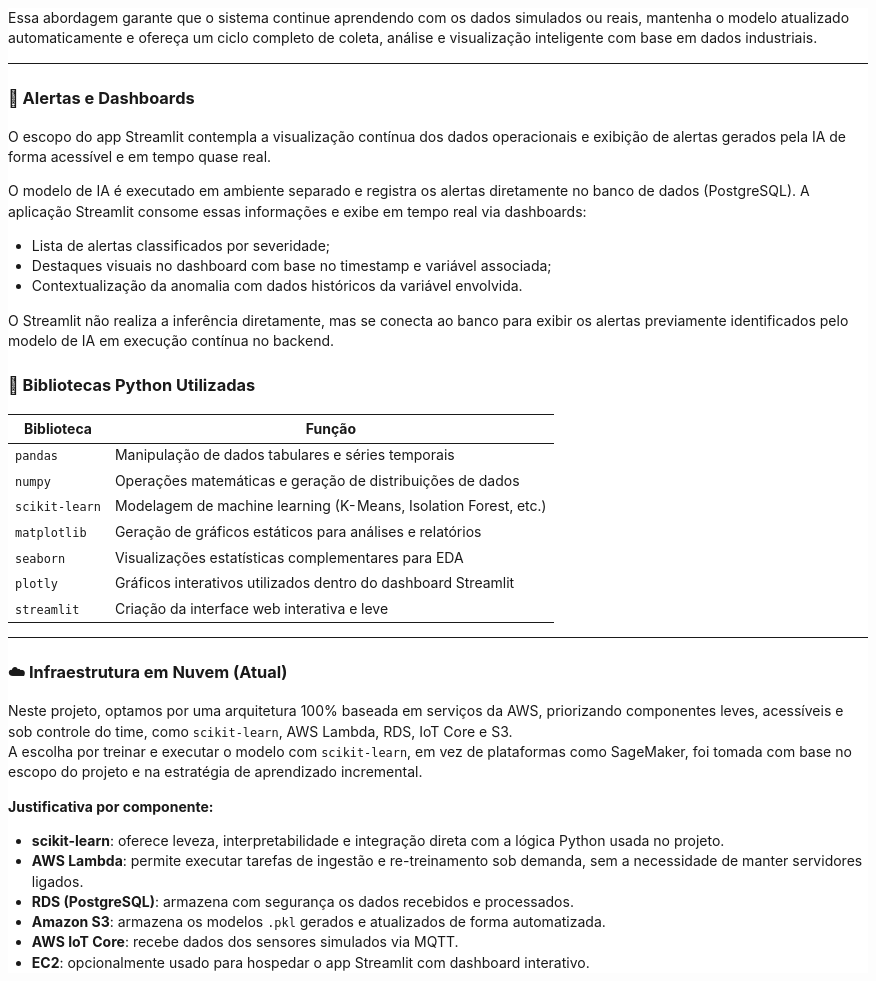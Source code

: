 Essa abordagem garante que o sistema continue aprendendo com os dados simulados ou reais, mantenha o modelo atualizado automaticamente e ofereça um ciclo completo de coleta, análise e visualização inteligente com base em dados industriais. 

---

### 🔔 Alertas e Dashboards 

O escopo do app Streamlit contempla a visualização contínua dos dados operacionais e exibição de alertas gerados pela IA de forma acessível e em tempo quase real. 

O modelo de IA é executado em ambiente separado e registra os alertas diretamente no banco de dados (PostgreSQL). A aplicação Streamlit consome essas informações e exibe em tempo real via dashboards: 

- Lista de alertas classificados por severidade;
- Destaques visuais no dashboard com base no timestamp e variável associada;
- Contextualização da anomalia com dados históricos da variável envolvida. 

O Streamlit não realiza a inferência diretamente, mas se conecta ao banco para exibir os alertas previamente identificados pelo modelo de IA em execução contínua no backend. 

### 🧪 Bibliotecas Python Utilizadas

| Biblioteca     | Função                                                                 |
|----------------|------------------------------------------------------------------------|
| `pandas`       | Manipulação de dados tabulares e séries temporais                     |
| `numpy`        | Operações matemáticas e geração de distribuições de dados             |
| `scikit-learn` | Modelagem de machine learning (K-Means, Isolation Forest, etc.)       |
| `matplotlib`   | Geração de gráficos estáticos para análises e relatórios              |
| `seaborn`      | Visualizações estatísticas complementares para EDA                    |
| `plotly`       | Gráficos interativos utilizados dentro do dashboard Streamlit         |
| `streamlit`    | Criação da interface web interativa e leve                            |


---
### ☁️ Infraestrutura em Nuvem (Atual)

Neste projeto, optamos por uma arquitetura 100% baseada em serviços da AWS, priorizando componentes leves, acessíveis e sob controle do time, como `scikit-learn`, AWS Lambda, RDS, IoT Core e S3.  
A escolha por treinar e executar o modelo com `scikit-learn`, em vez de plataformas como SageMaker, foi tomada com base no escopo do projeto e na estratégia de aprendizado incremental.

**Justificativa por componente:**

- **scikit-learn**: oferece leveza, interpretabilidade e integração direta com a lógica Python usada no projeto.
- **AWS Lambda**: permite executar tarefas de ingestão e re-treinamento sob demanda, sem a necessidade de manter servidores ligados.
- **RDS (PostgreSQL)**: armazena com segurança os dados recebidos e processados.
- **Amazon S3**: armazena os modelos `.pkl` gerados e atualizados de forma automatizada.
- **AWS IoT Core**: recebe dados dos sensores simulados via MQTT.
- **EC2**: opcionalmente usado para hospedar o app Streamlit com dashboard interativo.
